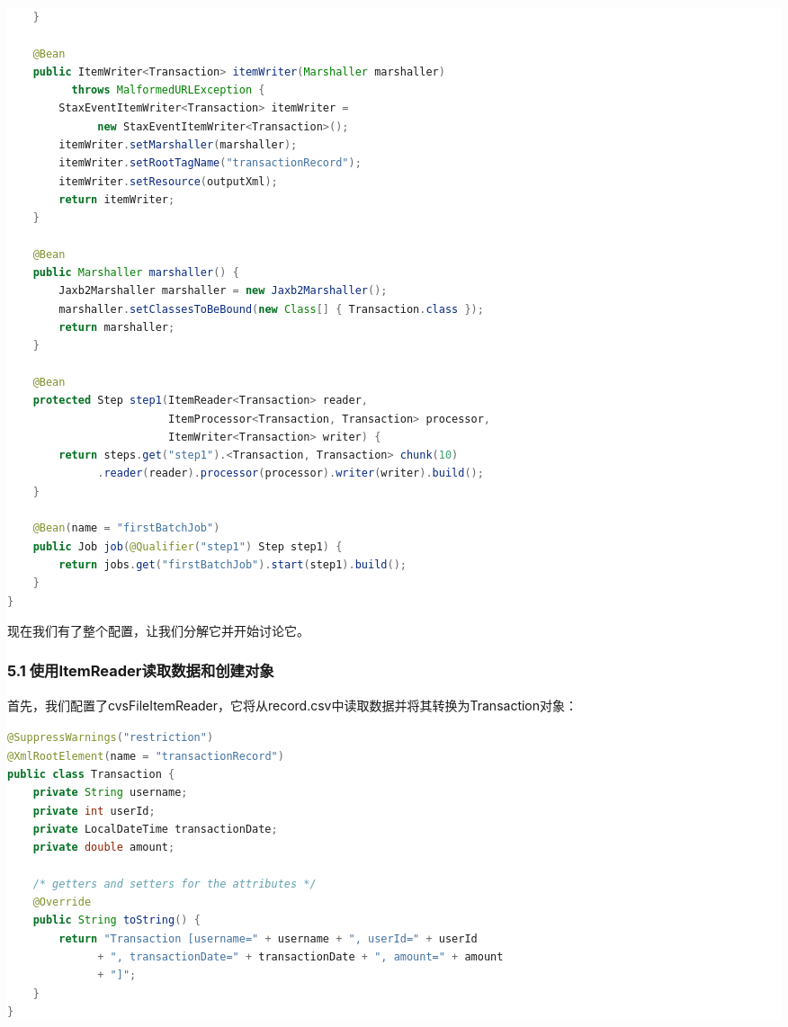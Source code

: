 ```java
    }

    @Bean
    public ItemWriter<Transaction> itemWriter(Marshaller marshaller)
          throws MalformedURLException {
        StaxEventItemWriter<Transaction> itemWriter =
              new StaxEventItemWriter<Transaction>();
        itemWriter.setMarshaller(marshaller);
        itemWriter.setRootTagName("transactionRecord");
        itemWriter.setResource(outputXml);
        return itemWriter;
    }

    @Bean
    public Marshaller marshaller() {
        Jaxb2Marshaller marshaller = new Jaxb2Marshaller();
        marshaller.setClassesToBeBound(new Class[] { Transaction.class });
        return marshaller;
    }

    @Bean
    protected Step step1(ItemReader<Transaction> reader,
                         ItemProcessor<Transaction, Transaction> processor,
                         ItemWriter<Transaction> writer) {
        return steps.get("step1").<Transaction, Transaction> chunk(10)
              .reader(reader).processor(processor).writer(writer).build();
    }

    @Bean(name = "firstBatchJob")
    public Job job(@Qualifier("step1") Step step1) {
        return jobs.get("firstBatchJob").start(step1).build();
    }
}
```

现在我们有了整个配置，让我们分解它并开始讨论它。

### 5.1 使用ItemReader读取数据和创建对象

首先，我们配置了cvsFileItemReader，它将从record.csv中读取数据并将其转换为Transaction对象：

```java
@SuppressWarnings("restriction")
@XmlRootElement(name = "transactionRecord")
public class Transaction {
    private String username;
    private int userId;
    private LocalDateTime transactionDate;
    private double amount;

    /* getters and setters for the attributes */
    @Override
    public String toString() {
        return "Transaction [username=" + username + ", userId=" + userId
              + ", transactionDate=" + transactionDate + ", amount=" + amount
              + "]";
    }
}
```
